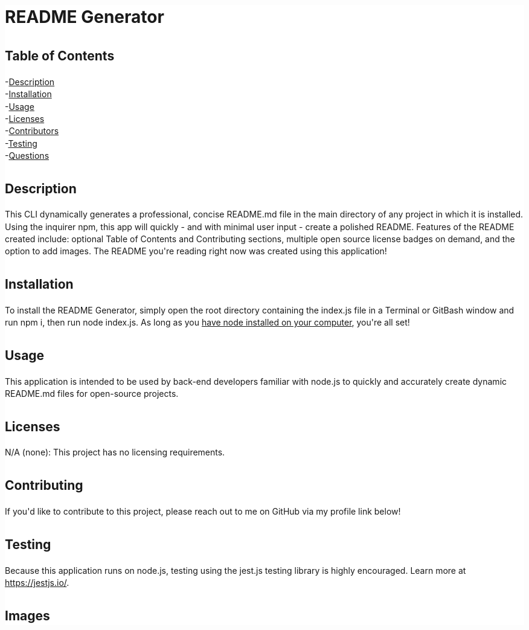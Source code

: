 # README Generator

## Table of Contents
  -[Description](#Description)\
  -[Installation](#Installation)\
  -[Usage](#Usage)\
  -[Licenses](#Licenses)\
  -[Contributors](#Contributors)\
  -[Testing](#Testing)\
  -[Questions](#Questions)
  

## Description
This CLI dynamically generates a professional, concise README.md file in the main directory of any project in which it is installed. Using the inquirer npm, this app will quickly - and with minimal user input - create a polished README. Features of the README created include: optional Table of Contents and Contributing sections, multiple open source license badges on demand, and the option to add images. The README you're reading right now was created using this application!
    
## Installation
To install the README Generator, simply open the root directory containing the index.js file in a Terminal or GitBash window and run npm i, then run node index.js. As long as you <a href="https://nodejs.org/en/" target="_blank">have node installed on your computer</a>, you're all set!
    
## Usage
This application is intended to be used by back-end developers familiar with node.js to quickly and accurately create dynamic README.md files for open-source projects.
    
## Licenses
N/A (none): This project has no licensing requirements.
    
## Contributing
 If you'd like to contribute to this project, please reach out to me on GitHub via my profile link below!

## Testing
 Because this application runs on node.js, testing using the jest.js testing library is highly encouraged. Learn more at https://jestjs.io/.

## Images